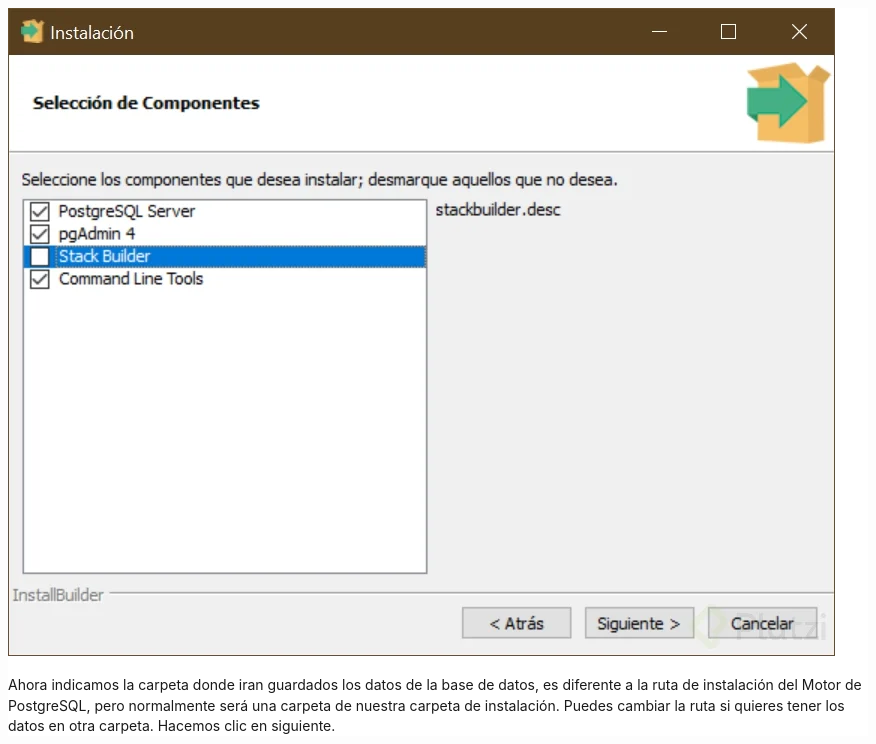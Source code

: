 ![7](images/7.png)

Ahora indicamos la carpeta donde iran guardados los datos de la base de datos, es diferente a la ruta de instalación del Motor de PostgreSQL, pero normalmente será una carpeta de nuestra carpeta de instalación. Puedes cambiar la ruta si quieres tener los datos en otra carpeta. Hacemos clic en siguiente.
